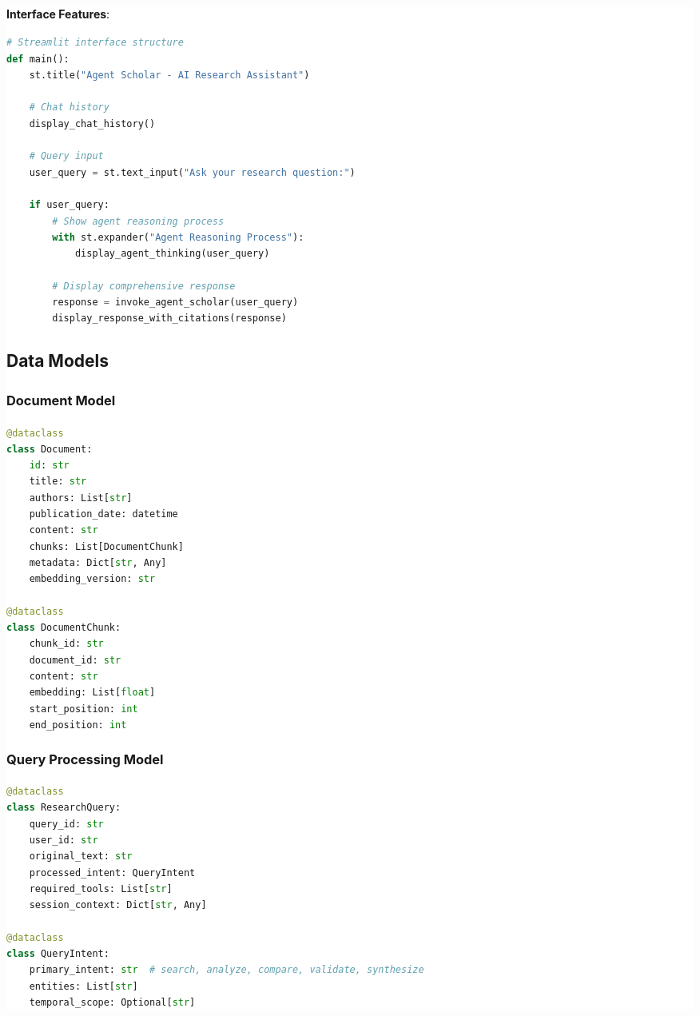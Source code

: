 **Interface Features**:
```python
# Streamlit interface structure
def main():
    st.title("Agent Scholar - AI Research Assistant")
    
    # Chat history
    display_chat_history()
    
    # Query input
    user_query = st.text_input("Ask your research question:")
    
    if user_query:
        # Show agent reasoning process
        with st.expander("Agent Reasoning Process"):
            display_agent_thinking(user_query)
        
        # Display comprehensive response
        response = invoke_agent_scholar(user_query)
        display_response_with_citations(response)
```

## Data Models

### Document Model
```python
@dataclass
class Document:
    id: str
    title: str
    authors: List[str]
    publication_date: datetime
    content: str
    chunks: List[DocumentChunk]
    metadata: Dict[str, Any]
    embedding_version: str

@dataclass
class DocumentChunk:
    chunk_id: str
    document_id: str
    content: str
    embedding: List[float]
    start_position: int
    end_position: int
```

### Query Processing Model
```python
@dataclass
class ResearchQuery:
    query_id: str
    user_id: str
    original_text: str
    processed_intent: QueryIntent
    required_tools: List[str]
    session_context: Dict[str, Any]

@dataclass
class QueryIntent:
    primary_intent: str  # search, analyze, compare, validate, synthesize
    entities: List[str]
    temporal_scope: Optional[str]
```